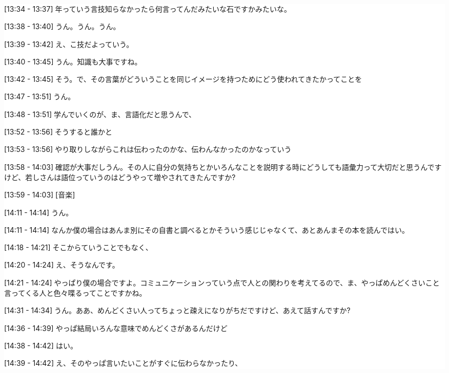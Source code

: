 [13:34 - 13:37]
年っていう言技知らなかったら何言ってんだみたいな石ですかみたいな。

[13:38 - 13:40]
うん。うん。うん。

[13:39 - 13:42]
え、こ技だよっていう。

[13:40 - 13:45]
うん。知識も大事ですね。

[13:42 - 13:45]
そう。で、その言葉がどういうことを同じイメージを持つためにどう使われてきたかってことを

[13:47 - 13:51]
うん。

[13:48 - 13:51]
学んでいくのが、ま、言語化だと思うんで、

[13:52 - 13:56]
そうすると誰かと

[13:53 - 13:56]
やり取りしながらこれは伝わったのかな、伝わんなかったのかなっていう

[13:58 - 14:03]
確認が大事だしうん。その人に自分の気持ちとかいろんなことを説明する時にどうしても語彙力って大切だと思うんですけど、若しさんは語位っていうのはどうやって増やされてきたんですか?

[13:59 - 14:03]
[音楽]

[14:11 - 14:14]
うん。

[14:11 - 14:14]
なんか僕の場合はあんま別にその自書と調べるとかそういう感じじゃなくて、あとあんまその本を読んではい。

[14:18 - 14:21]
そこからていうことでもなく、

[14:20 - 14:24]
え、そうなんです。

[14:21 - 14:24]
やっぱり僕の場合ですよ。コミュニケーションっていう点で人との関わりを考えてるので、ま、やっぱめんどくさいこと言ってくる人と色々喋るってことですかね。

[14:31 - 14:34]
うん。ああ、めんどくさい人ってちょっと疎えになりがちだですけど、あえて話すんですか?

[14:36 - 14:39]
やっぱ結局いろんな意味でめんどくさがあるんだけど

[14:38 - 14:42]
はい。

[14:39 - 14:42]
え、そのやっぱ言いたいことがすぐに伝わらなかったり、
